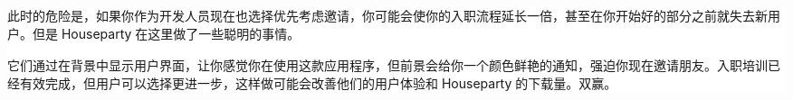 
此时的危险是，如果你作为开发人员现在也选择优先考虑邀请，你可能会使你的入职流程延长一倍，甚至在你开始好的部分之前就失去新用户。但是 Houseparty 在这里做了一些聪明的事情。

它们通过在背景中显示用户界面，让你感觉你在使用这款应用程序，但前景会给你一个颜色鲜艳的通知，强迫你现在邀请朋友。入职培训已经有效完成，但用户可以选择更进一步，这样做可能会改善他们的用户体验和 Houseparty 的下载量。双赢。
